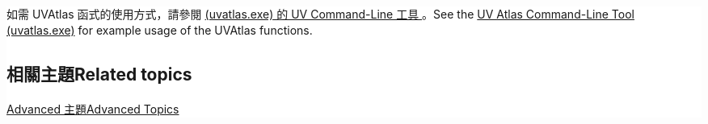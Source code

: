 <span data-ttu-id="7bfb9-210">如需 UVAtlas 函式的使用方式，請參閱 [ (uvatlas.exe) 的 UV Command-Line 工具 ](https://msdn.microsoft.com/library/Ee419017(v=VS.85).aspx) 。</span><span class="sxs-lookup"><span data-stu-id="7bfb9-210">See the [UV Atlas Command-Line Tool (uvatlas.exe)](https://msdn.microsoft.com/library/Ee419017(v=VS.85).aspx) for example usage of the UVAtlas functions.</span></span>

## <a name="related-topics"></a><span data-ttu-id="7bfb9-211">相關主題</span><span class="sxs-lookup"><span data-stu-id="7bfb9-211">Related topics</span></span>

<dl> <dt>

[<span data-ttu-id="7bfb9-212">Advanced 主題</span><span class="sxs-lookup"><span data-stu-id="7bfb9-212">Advanced Topics</span></span>](advanced-topics.md)
</dt> </dl>

 

 
